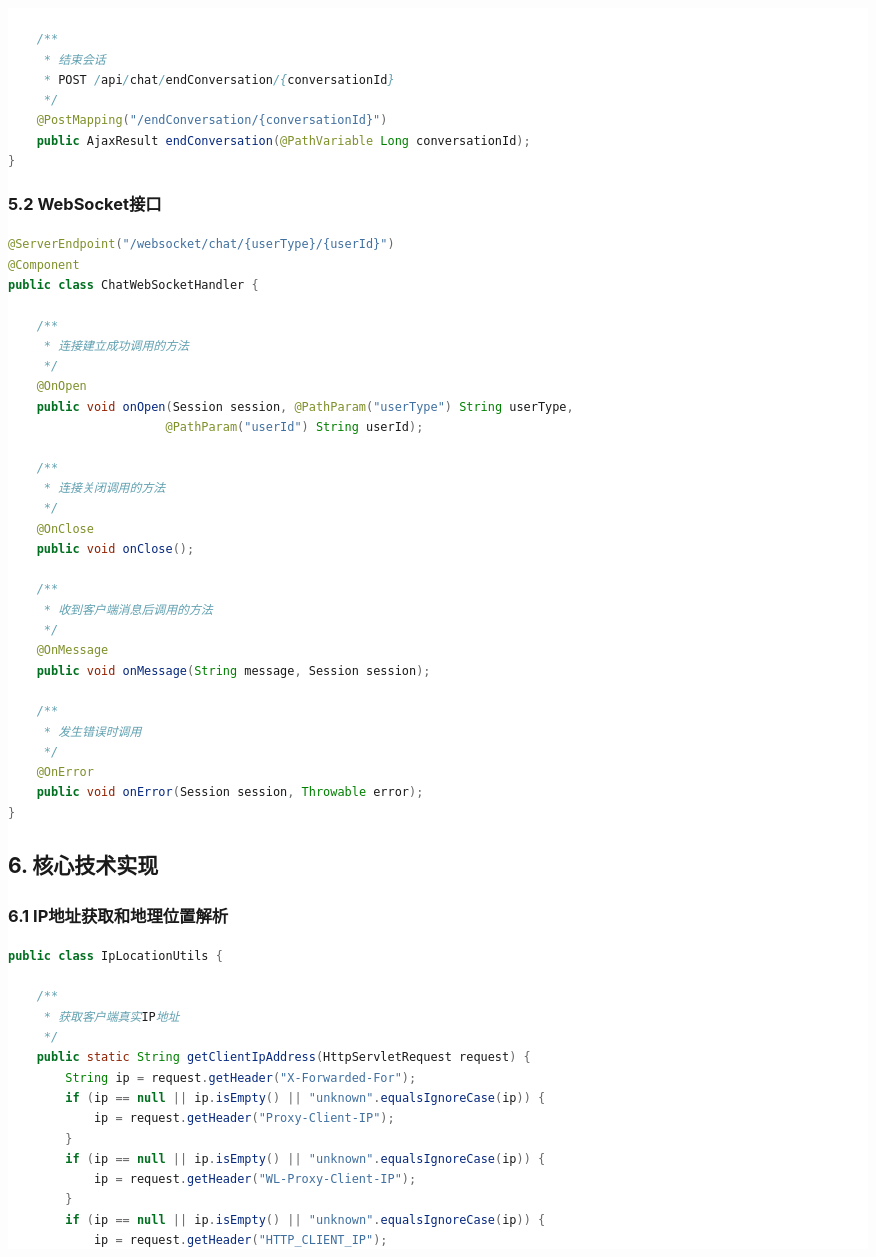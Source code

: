 ```java
    
    /**
     * 结束会话
     * POST /api/chat/endConversation/{conversationId}
     */
    @PostMapping("/endConversation/{conversationId}")
    public AjaxResult endConversation(@PathVariable Long conversationId);
}
```

### 5.2 WebSocket接口
```java
@ServerEndpoint("/websocket/chat/{userType}/{userId}")
@Component
public class ChatWebSocketHandler {
    
    /**
     * 连接建立成功调用的方法
     */
    @OnOpen
    public void onOpen(Session session, @PathParam("userType") String userType, 
                      @PathParam("userId") String userId);
    
    /**
     * 连接关闭调用的方法
     */
    @OnClose
    public void onClose();
    
    /**
     * 收到客户端消息后调用的方法
     */
    @OnMessage
    public void onMessage(String message, Session session);
    
    /**
     * 发生错误时调用
     */
    @OnError
    public void onError(Session session, Throwable error);
}
```

## 6. 核心技术实现

### 6.1 IP地址获取和地理位置解析
```java
public class IpLocationUtils {
    
    /**
     * 获取客户端真实IP地址
     */
    public static String getClientIpAddress(HttpServletRequest request) {
        String ip = request.getHeader("X-Forwarded-For");
        if (ip == null || ip.isEmpty() || "unknown".equalsIgnoreCase(ip)) {
            ip = request.getHeader("Proxy-Client-IP");
        }
        if (ip == null || ip.isEmpty() || "unknown".equalsIgnoreCase(ip)) {
            ip = request.getHeader("WL-Proxy-Client-IP");
        }
        if (ip == null || ip.isEmpty() || "unknown".equalsIgnoreCase(ip)) {
            ip = request.getHeader("HTTP_CLIENT_IP");
```